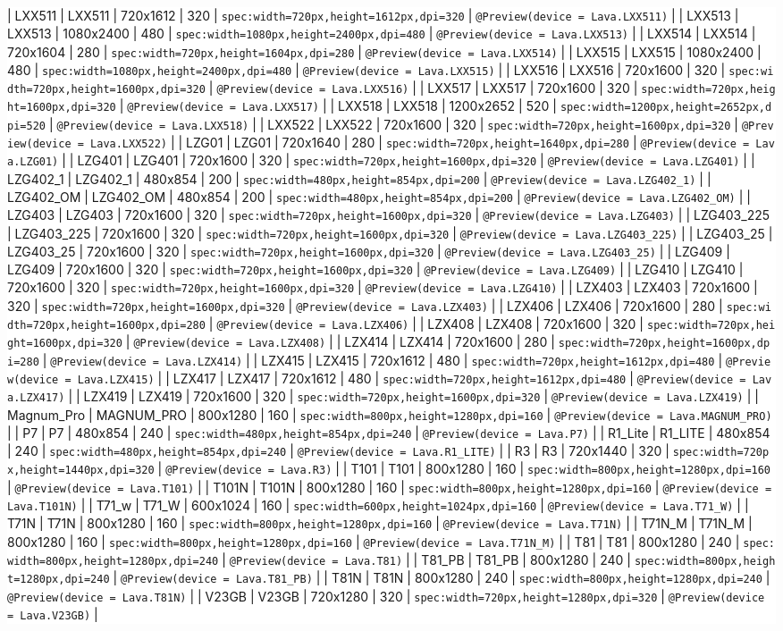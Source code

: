 | LXX511 | LXX511 | 720x1612 | 320 | `spec:width=720px,height=1612px,dpi=320` | `@Preview(device = Lava.LXX511)` |
| LXX513 | LXX513 | 1080x2400 | 480 | `spec:width=1080px,height=2400px,dpi=480` | `@Preview(device = Lava.LXX513)` |
| LXX514 | LXX514 | 720x1604 | 280 | `spec:width=720px,height=1604px,dpi=280` | `@Preview(device = Lava.LXX514)` |
| LXX515 | LXX515 | 1080x2400 | 480 | `spec:width=1080px,height=2400px,dpi=480` | `@Preview(device = Lava.LXX515)` |
| LXX516 | LXX516 | 720x1600 | 320 | `spec:width=720px,height=1600px,dpi=320` | `@Preview(device = Lava.LXX516)` |
| LXX517 | LXX517 | 720x1600 | 320 | `spec:width=720px,height=1600px,dpi=320` | `@Preview(device = Lava.LXX517)` |
| LXX518 | LXX518 | 1200x2652 | 520 | `spec:width=1200px,height=2652px,dpi=520` | `@Preview(device = Lava.LXX518)` |
| LXX522 | LXX522 | 720x1600 | 320 | `spec:width=720px,height=1600px,dpi=320` | `@Preview(device = Lava.LXX522)` |
| LZG01 | LZG01 | 720x1640 | 280 | `spec:width=720px,height=1640px,dpi=280` | `@Preview(device = Lava.LZG01)` |
| LZG401 | LZG401 | 720x1600 | 320 | `spec:width=720px,height=1600px,dpi=320` | `@Preview(device = Lava.LZG401)` |
| LZG402_1 | LZG402_1 | 480x854 | 200 | `spec:width=480px,height=854px,dpi=200` | `@Preview(device = Lava.LZG402_1)` |
| LZG402_OM | LZG402_OM | 480x854 | 200 | `spec:width=480px,height=854px,dpi=200` | `@Preview(device = Lava.LZG402_OM)` |
| LZG403 | LZG403 | 720x1600 | 320 | `spec:width=720px,height=1600px,dpi=320` | `@Preview(device = Lava.LZG403)` |
| LZG403_225 | LZG403_225 | 720x1600 | 320 | `spec:width=720px,height=1600px,dpi=320` | `@Preview(device = Lava.LZG403_225)` |
| LZG403_25 | LZG403_25 | 720x1600 | 320 | `spec:width=720px,height=1600px,dpi=320` | `@Preview(device = Lava.LZG403_25)` |
| LZG409 | LZG409 | 720x1600 | 320 | `spec:width=720px,height=1600px,dpi=320` | `@Preview(device = Lava.LZG409)` |
| LZG410 | LZG410 | 720x1600 | 320 | `spec:width=720px,height=1600px,dpi=320` | `@Preview(device = Lava.LZG410)` |
| LZX403 | LZX403 | 720x1600 | 320 | `spec:width=720px,height=1600px,dpi=320` | `@Preview(device = Lava.LZX403)` |
| LZX406 | LZX406 | 720x1600 | 280 | `spec:width=720px,height=1600px,dpi=280` | `@Preview(device = Lava.LZX406)` |
| LZX408 | LZX408 | 720x1600 | 320 | `spec:width=720px,height=1600px,dpi=320` | `@Preview(device = Lava.LZX408)` |
| LZX414 | LZX414 | 720x1600 | 280 | `spec:width=720px,height=1600px,dpi=280` | `@Preview(device = Lava.LZX414)` |
| LZX415 | LZX415 | 720x1612 | 480 | `spec:width=720px,height=1612px,dpi=480` | `@Preview(device = Lava.LZX415)` |
| LZX417 | LZX417 | 720x1612 | 480 | `spec:width=720px,height=1612px,dpi=480` | `@Preview(device = Lava.LZX417)` |
| LZX419 | LZX419 | 720x1600 | 320 | `spec:width=720px,height=1600px,dpi=320` | `@Preview(device = Lava.LZX419)` |
| Magnum_Pro | MAGNUM_PRO | 800x1280 | 160 | `spec:width=800px,height=1280px,dpi=160` | `@Preview(device = Lava.MAGNUM_PRO)` |
| P7 | P7 | 480x854 | 240 | `spec:width=480px,height=854px,dpi=240` | `@Preview(device = Lava.P7)` |
| R1_Lite | R1_LITE | 480x854 | 240 | `spec:width=480px,height=854px,dpi=240` | `@Preview(device = Lava.R1_LITE)` |
| R3 | R3 | 720x1440 | 320 | `spec:width=720px,height=1440px,dpi=320` | `@Preview(device = Lava.R3)` |
| T101 | T101 | 800x1280 | 160 | `spec:width=800px,height=1280px,dpi=160` | `@Preview(device = Lava.T101)` |
| T101N | T101N | 800x1280 | 160 | `spec:width=800px,height=1280px,dpi=160` | `@Preview(device = Lava.T101N)` |
| T71_w | T71_W | 600x1024 | 160 | `spec:width=600px,height=1024px,dpi=160` | `@Preview(device = Lava.T71_W)` |
| T71N | T71N | 800x1280 | 160 | `spec:width=800px,height=1280px,dpi=160` | `@Preview(device = Lava.T71N)` |
| T71N_M | T71N_M | 800x1280 | 160 | `spec:width=800px,height=1280px,dpi=160` | `@Preview(device = Lava.T71N_M)` |
| T81 | T81 | 800x1280 | 240 | `spec:width=800px,height=1280px,dpi=240` | `@Preview(device = Lava.T81)` |
| T81_PB | T81_PB | 800x1280 | 240 | `spec:width=800px,height=1280px,dpi=240` | `@Preview(device = Lava.T81_PB)` |
| T81N | T81N | 800x1280 | 240 | `spec:width=800px,height=1280px,dpi=240` | `@Preview(device = Lava.T81N)` |
| V23GB | V23GB | 720x1280 | 320 | `spec:width=720px,height=1280px,dpi=320` | `@Preview(device = Lava.V23GB)` |